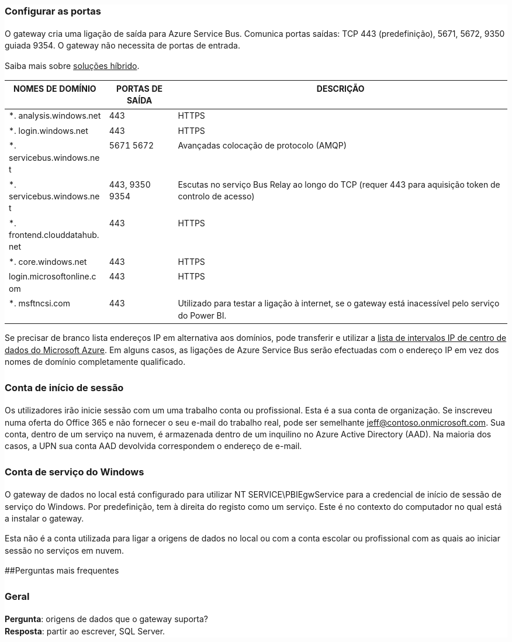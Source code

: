 ### <a name="configure-ports"></a>Configurar as portas

O gateway cria uma ligação de saída para Azure Service Bus. Comunica portas saídas: TCP 443 (predefinição), 5671, 5672, 9350 guiada 9354. O gateway não necessita de portas de entrada.

Saiba mais sobre [soluções híbrido](../service-bus-messaging/service-bus-fundamentals-hybrid-solutions.md).

| NOMES DE DOMÍNIO | PORTAS DE SAÍDA | DESCRIÇÃO |
| ----- | ------ | ------ |
| *. analysis.windows.net | 443 | HTTPS |
| *. login.windows.net | 443 | HTTPS |
| *. servicebus.windows.net |5671 5672 | Avançadas colocação de protocolo (AMQP) |
| *. servicebus.windows.net | 443, 9350 9354 | Escutas no serviço Bus Relay ao longo do TCP (requer 443 para aquisição token de controlo de acesso) |
| *. frontend.clouddatahub.net | 443 | HTTPS |
| *. core.windows.net | 443 | HTTPS |
| login.microsoftonline.com | 443 | HTTPS |
| *. msftncsi.com | 443 | Utilizado para testar a ligação à internet, se o gateway está inacessível pelo serviço do Power BI. |

Se precisar de branco lista endereços IP em alternativa aos domínios, pode transferir e utilizar a [lista de intervalos IP de centro de dados do Microsoft Azure](https://www.microsoft.com/download/details.aspx?id=41653). Em alguns casos, as ligações de Azure Service Bus serão efectuadas com o endereço IP em vez dos nomes de domínio completamente qualificado.

### <a name="sign-in-account"></a>Conta de início de sessão

Os utilizadores irão inicie sessão com um uma trabalho conta ou profissional. Esta é a sua conta de organização. Se inscreveu numa oferta do Office 365 e não fornecer o seu e-mail do trabalho real, pode ser semelhante jeff@contoso.onmicrosoft.com. Sua conta, dentro de um serviço na nuvem, é armazenada dentro de um inquilino no Azure Active Directory (AAD). Na maioria dos casos, a UPN sua conta AAD devolvida correspondem o endereço de e-mail.

### <a name="windows-service-account"></a>Conta de serviço do Windows

O gateway de dados no local está configurado para utilizar NT SERVICE\PBIEgwService para a credencial de início de sessão de serviço do Windows. Por predefinição, tem à direita do registo como um serviço. Este é no contexto do computador no qual está a instalar o gateway.

Esta não é a conta utilizada para ligar a origens de dados no local ou com a conta escolar ou profissional com as quais ao iniciar sessão no serviços em nuvem.

##<a name="frequently-asked-questions"></a>Perguntas mais frequentes

### <a name="general"></a>Geral

**Pergunta**: origens de dados que o gateway suporta?<br/>
**Resposta**: partir ao escrever, SQL Server.

